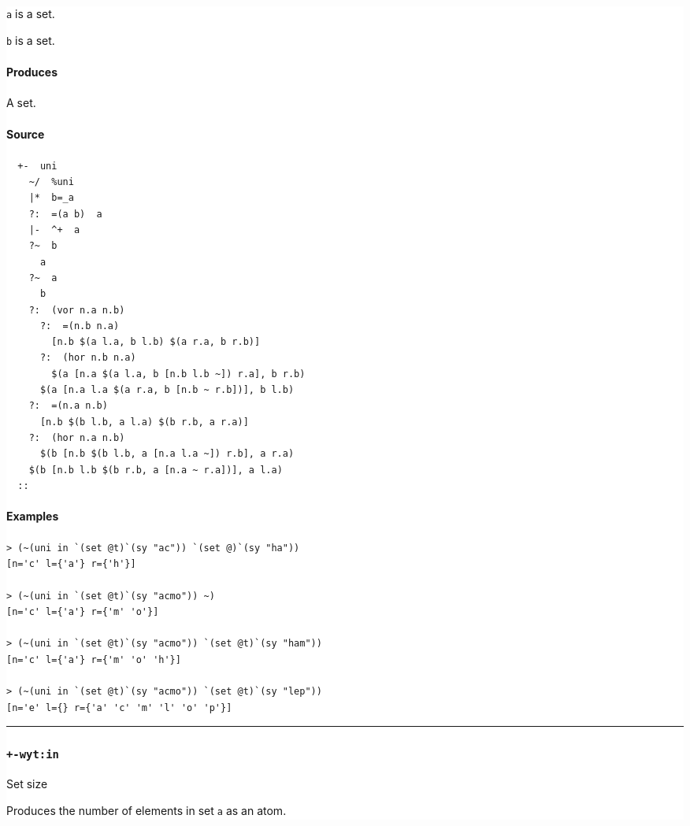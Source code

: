 `a` is a set.

`b` is a set.

#### Produces

A set.

#### Source

      +-  uni                                            
        ~/  %uni
        |*  b=_a
        ?:  =(a b)  a
        |-  ^+  a
        ?~  b
          a
        ?~  a
          b
        ?:  (vor n.a n.b)
          ?:  =(n.b n.a)
            [n.b $(a l.a, b l.b) $(a r.a, b r.b)]
          ?:  (hor n.b n.a)
            $(a [n.a $(a l.a, b [n.b l.b ~]) r.a], b r.b)
          $(a [n.a l.a $(a r.a, b [n.b ~ r.b])], b l.b)
        ?:  =(n.a n.b)
          [n.b $(b l.b, a l.a) $(b r.b, a r.a)]
        ?:  (hor n.a n.b)
          $(b [n.b $(b l.b, a [n.a l.a ~]) r.b], a r.a)
        $(b [n.b l.b $(b r.b, a [n.a ~ r.a])], a l.a)
      ::



#### Examples

    > (~(uni in `(set @t)`(sy "ac")) `(set @)`(sy "ha"))
    [n='c' l={'a'} r={'h'}]

    > (~(uni in `(set @t)`(sy "acmo")) ~)
    [n='c' l={'a'} r={'m' 'o'}]

    > (~(uni in `(set @t)`(sy "acmo")) `(set @t)`(sy "ham"))
    [n='c' l={'a'} r={'m' 'o' 'h'}]

    > (~(uni in `(set @t)`(sy "acmo")) `(set @t)`(sy "lep"))
    [n='e' l={} r={'a' 'c' 'm' 'l' 'o' 'p'}]

***
### `+-wyt:in`

Set size

Produces the number of elements in set `a` as an atom.
